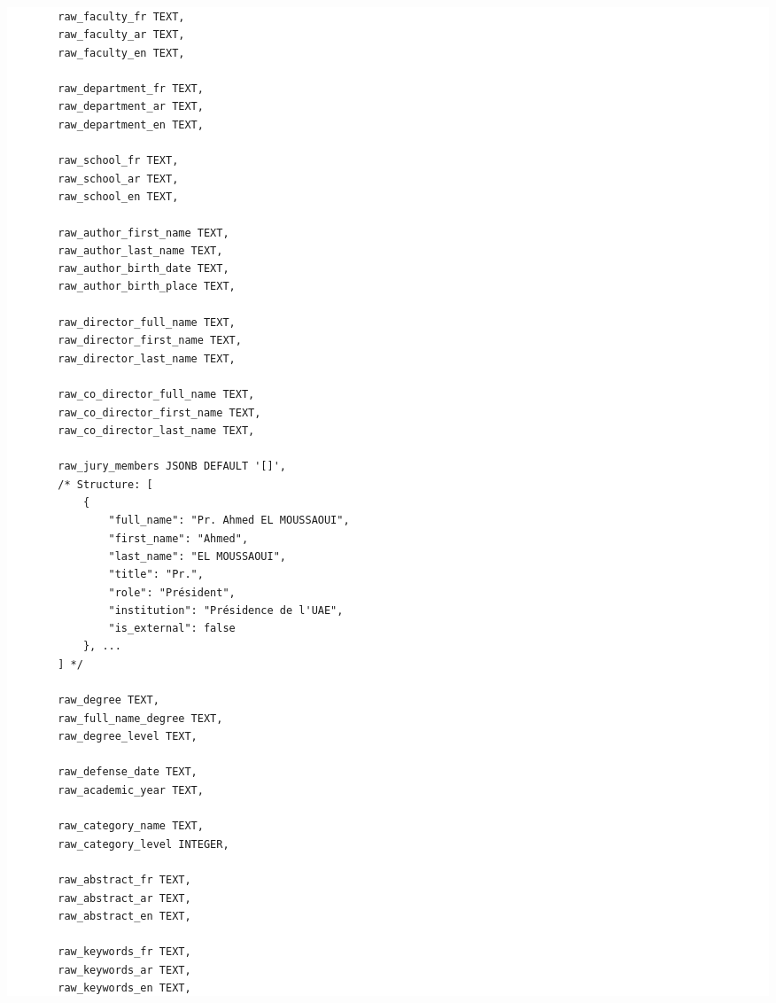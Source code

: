             raw_faculty_fr TEXT,
            raw_faculty_ar TEXT,
            raw_faculty_en TEXT,

            raw_department_fr TEXT,
            raw_department_ar TEXT,
            raw_department_en TEXT,

            raw_school_fr TEXT,
            raw_school_ar TEXT,
            raw_school_en TEXT,

            raw_author_first_name TEXT,
            raw_author_last_name TEXT,
            raw_author_birth_date TEXT,
            raw_author_birth_place TEXT,

            raw_director_full_name TEXT,
            raw_director_first_name TEXT,
            raw_director_last_name TEXT,

            raw_co_director_full_name TEXT,
            raw_co_director_first_name TEXT,
            raw_co_director_last_name TEXT,

            raw_jury_members JSONB DEFAULT '[]', 
            /* Structure: [
                {
                    "full_name": "Pr. Ahmed EL MOUSSAOUI",
                    "first_name": "Ahmed",
                    "last_name": "EL MOUSSAOUI", 
                    "title": "Pr.",
                    "role": "Président",
                    "institution": "Présidence de l'UAE",
                    "is_external": false
                }, ...
            ] */

            raw_degree TEXT,
            raw_full_name_degree TEXT,
            raw_degree_level TEXT,

            raw_defense_date TEXT,
            raw_academic_year TEXT,

            raw_category_name TEXT,
            raw_category_level INTEGER,

            raw_abstract_fr TEXT,
            raw_abstract_ar TEXT,
            raw_abstract_en TEXT,
            
            raw_keywords_fr TEXT,
            raw_keywords_ar TEXT,
            raw_keywords_en TEXT,            
                        